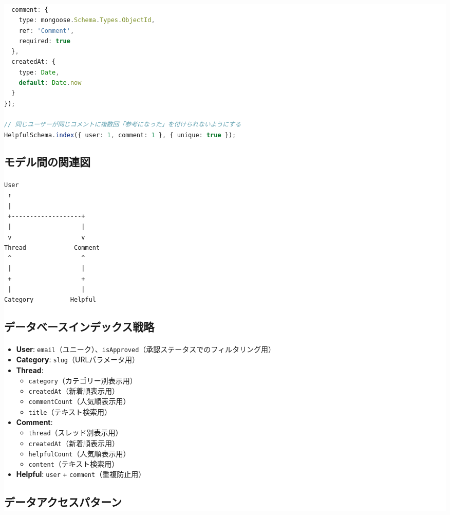 ```typescript
  comment: {
    type: mongoose.Schema.Types.ObjectId,
    ref: 'Comment',
    required: true
  },
  createdAt: {
    type: Date,
    default: Date.now
  }
});

// 同じユーザーが同じコメントに複数回「参考になった」を付けられないようにする
HelpfulSchema.index({ user: 1, comment: 1 }, { unique: true });
```

## モデル間の関連図

```
User
 ↑
 |
 +-------------------+
 |                   |
 v                   v
Thread             Comment
 ^                   ^
 |                   |
 +                   +
 |                   |
Category          Helpful
```

## データベースインデックス戦略

- **User**: `email`（ユニーク）、`isApproved`（承認ステータスでのフィルタリング用）
- **Category**: `slug`（URLパラメータ用）
- **Thread**: 
  - `category`（カテゴリー別表示用）
  - `createdAt`（新着順表示用）
  - `commentCount`（人気順表示用）
  - `title`（テキスト検索用）
- **Comment**: 
  - `thread`（スレッド別表示用）
  - `createdAt`（新着順表示用）
  - `helpfulCount`（人気順表示用）
  - `content`（テキスト検索用）
- **Helpful**: `user` + `comment`（重複防止用）

## データアクセスパターン
